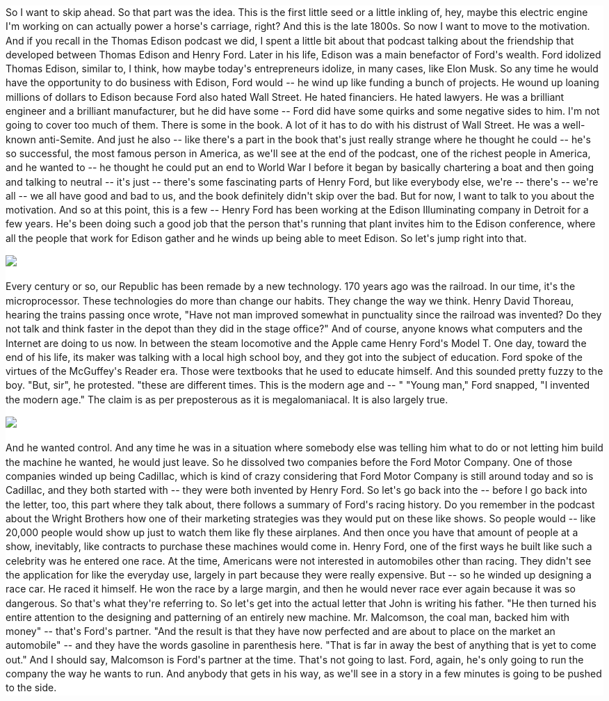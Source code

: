 So I want to skip ahead. So that part was the idea. This is the first little seed or a little inkling of, hey, maybe this electric engine I'm working on can actually power a horse's carriage, right? And this is the late 1800s. So now I want to move to the motivation. And if you recall in the Thomas Edison podcast we did, I spent a little bit about that podcast talking about the friendship that developed between Thomas Edison and Henry Ford. Later in his life, Edison was a main benefactor of Ford's wealth. Ford idolized Thomas Edison, similar to, I think, how maybe today's entrepreneurs idolize, in many cases, like Elon Musk. So any time he would have the opportunity to do business with Edison, Ford would -- he wind up like funding a bunch of projects. He wound up loaning millions of dollars to Edison because Ford also hated Wall Street. He hated financiers. He hated lawyers. He was a brilliant engineer and a brilliant manufacturer, but he did have some -- Ford did have some quirks and some negative sides to him. I'm not going to cover too much of them. There is some in the book. A lot of it has to do with his distrust of Wall Street. He was a well-known anti-Semite. And just he also -- like there's a part in the book that's just really strange where he thought he could -- he's so successful, the most famous person in America, as we'll see at the end of the podcast, one of the richest people in America, and he wanted to -- he thought he could put an end to World War I before it began by basically chartering a boat and then going and talking to neutral -- it's just -- there's some fascinating parts of Henry Ford, but like everybody else, we're -- there's -- we're all -- we all have good and bad to us, and the book definitely didn't skip over the bad. But for now, I want to talk to you about the motivation. And so at this point, this is a few -- Henry Ford has been working at the Edison Illuminating company in Detroit for a few years. He's been doing such a good job that the person that's running that plant invites him to the Edison conference, where all the people that work for Edison gather and he winds up being able to meet Edison. So let's jump right into that.

![](https://www.foundersnotes.com/static/images/new_icons/chevron-down-alt-thin.svg)

Every century or so, our Republic has been remade by a new technology. 170 years ago was the railroad. In our time, it's the microprocessor. These technologies do more than change our habits. They change the way we think. Henry David Thoreau, hearing the trains passing once wrote, "Have not man improved somewhat in punctuality since the railroad was invented? Do they not talk and think faster in the depot than they did in the stage office?" And of course, anyone knows what computers and the Internet are doing to us now. In between the steam locomotive and the Apple came Henry Ford's Model T. One day, toward the end of his life, its maker was talking with a local high school boy, and they got into the subject of education. Ford spoke of the virtues of the McGuffey's Reader era. Those were textbooks that he used to educate himself. And this sounded pretty fuzzy to the boy. "But, sir", he protested. "these are different times. This is the modern age and -- " "Young man," Ford snapped, "I invented the modern age." The claim is as per preposterous as it is megalomaniacal. It is also largely true.

![](https://www.foundersnotes.com/static/images/new_icons/chevron-down-alt-thin.svg)

And he wanted control. And any time he was in a situation where somebody else was telling him what to do or not letting him build the machine he wanted, he would just leave. So he dissolved two companies before the Ford Motor Company. One of those companies winded up being Cadillac, which is kind of crazy considering that Ford Motor Company is still around today and so is Cadillac, and they both started with -- they were both invented by Henry Ford. So let's go back into the -- before I go back into the letter, too, this part where they talk about, there follows a summary of Ford's racing history. Do you remember in the podcast about the Wright Brothers how one of their marketing strategies was they would put on these like shows. So people would -- like 20,000 people would show up just to watch them like fly these airplanes. And then once you have that amount of people at a show, inevitably, like contracts to purchase these machines would come in. Henry Ford, one of the first ways he built like such a celebrity was he entered one race. At the time, Americans were not interested in automobiles other than racing. They didn't see the application for like the everyday use, largely in part because they were really expensive. But -- so he winded up designing a race car. He raced it himself. He won the race by a large margin, and then he would never race ever again because it was so dangerous. So that's what they're referring to. So let's get into the actual letter that John is writing his father. "He then turned his entire attention to the designing and patterning of an entirely new machine. Mr. Malcomson, the coal man, backed him with money" -- that's Ford's partner. "And the result is that they have now perfected and are about to place on the market an automobile" -- and they have the words gasoline in parenthesis here. "That is far in away the best of anything that is yet to come out." And I should say, Malcomson is Ford's partner at the time. That's not going to last. Ford, again, he's only going to run the company the way he wants to run. And anybody that gets in his way, as we'll see in a story in a few minutes is going to be pushed to the side.
